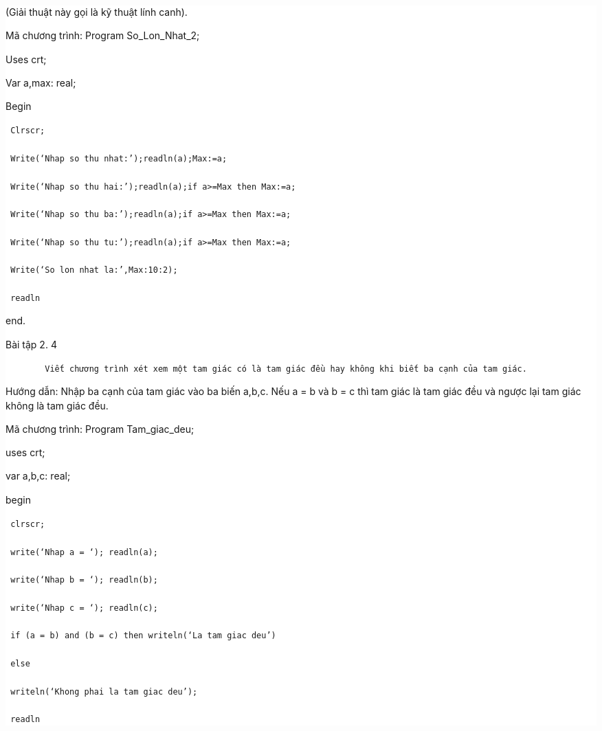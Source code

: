 (Giải thuật này gọi là kỹ thuật lính canh).

Mã chương trình:
Program So_Lon_Nhat_2;

Uses crt;

Var a,max: real;

Begin

     Clrscr;

     Write(‘Nhap so thu nhat:’);readln(a);Max:=a;

     Write(‘Nhap so thu hai:’);readln(a);if a>=Max then Max:=a;

     Write(‘Nhap so thu ba:’);readln(a);if a>=Max then Max:=a;

     Write(‘Nhap so thu tu:’);readln(a);if a>=Max then Max:=a;

     Write(‘So lon nhat la:’,Max:10:2);

     readln

end.

 

 

Bài tập 2. 4

            Viết chương trình xét xem một tam giác có là tam giác đều hay không khi biết ba cạnh của tam giác.

Hướng dẫn:
Nhập ba cạnh của tam giác vào ba biến a,b,c.
Nếu a = b và b = c thì tam giác là tam giác đều và ngược lại tam giác không là tam giác đều.
 

 

Mã chương trình:
Program Tam_giac_deu;

uses crt;

var a,b,c: real;

begin

     clrscr;

     write(‘Nhap a = ‘); readln(a);

     write(‘Nhap b = ‘); readln(b);

     write(‘Nhap c = ‘); readln(c);

     if (a = b) and (b = c) then writeln(‘La tam giac deu’)

     else

     writeln(‘Khong phai la tam giac deu’);

     readln
